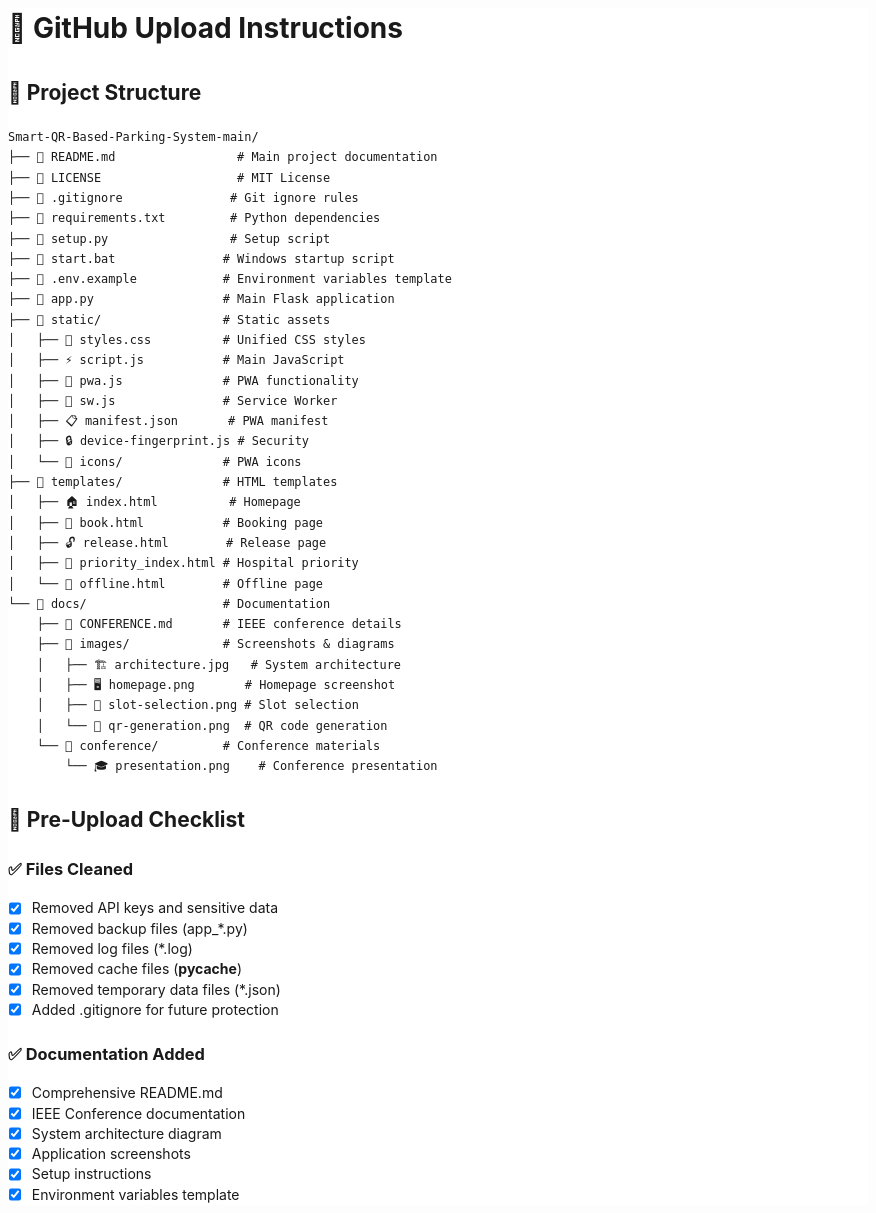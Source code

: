 # 🚀 GitHub Upload Instructions

## 📁 Project Structure
```
Smart-QR-Based-Parking-System-main/
├── 📄 README.md                 # Main project documentation
├── 📄 LICENSE                   # MIT License
├── 📄 .gitignore               # Git ignore rules
├── 📄 requirements.txt         # Python dependencies
├── 📄 setup.py                 # Setup script
├── 📄 start.bat               # Windows startup script
├── 📄 .env.example            # Environment variables template
├── 🐍 app.py                  # Main Flask application
├── 📁 static/                 # Static assets
│   ├── 🎨 styles.css          # Unified CSS styles
│   ├── ⚡ script.js           # Main JavaScript
│   ├── 📱 pwa.js              # PWA functionality
│   ├── 🔧 sw.js               # Service Worker
│   ├── 📋 manifest.json       # PWA manifest
│   ├── 🔒 device-fingerprint.js # Security
│   └── 📁 icons/              # PWA icons
├── 📁 templates/              # HTML templates
│   ├── 🏠 index.html          # Homepage
│   ├── 📝 book.html           # Booking page
│   ├── 🔓 release.html        # Release page
│   ├── 🏥 priority_index.html # Hospital priority
│   └── 📴 offline.html        # Offline page
└── 📁 docs/                   # Documentation
    ├── 📄 CONFERENCE.md       # IEEE conference details
    ├── 📁 images/             # Screenshots & diagrams
    │   ├── 🏗️ architecture.jpg   # System architecture
    │   ├── 🖥️ homepage.png       # Homepage screenshot
    │   ├── 🎯 slot-selection.png # Slot selection
    │   └── 📱 qr-generation.png  # QR code generation
    └── 📁 conference/         # Conference materials
        └── 🎓 presentation.png    # Conference presentation
```

## 🔧 Pre-Upload Checklist

### ✅ Files Cleaned
- [x] Removed API keys and sensitive data
- [x] Removed backup files (app_*.py)
- [x] Removed log files (*.log)
- [x] Removed cache files (__pycache__)
- [x] Removed temporary data files (*.json)
- [x] Added .gitignore for future protection

### ✅ Documentation Added
- [x] Comprehensive README.md
- [x] IEEE Conference documentation
- [x] System architecture diagram
- [x] Application screenshots
- [x] Setup instructions
- [x] Environment variables template

